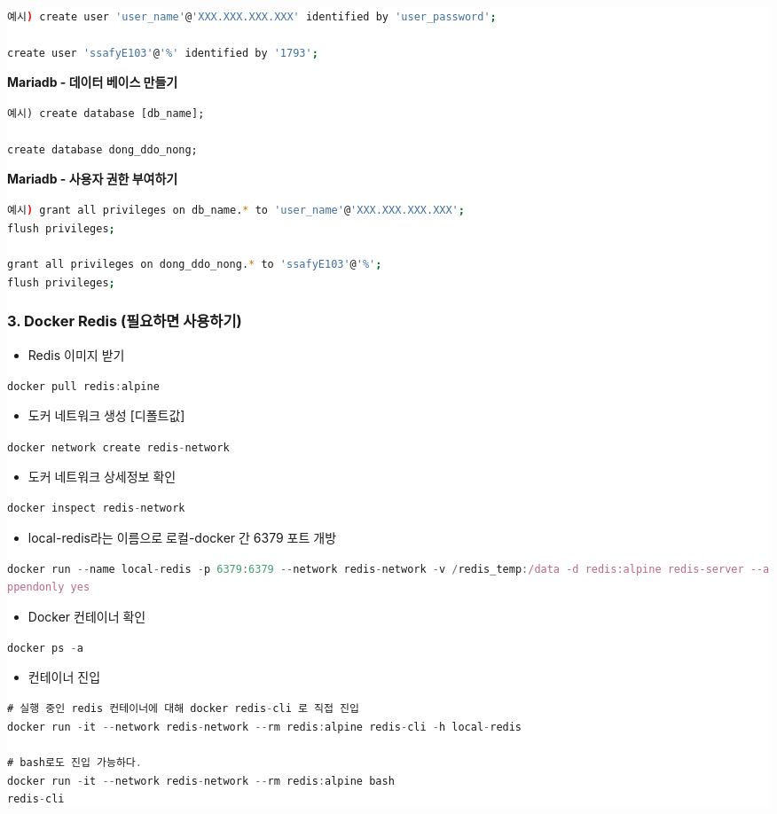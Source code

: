 ```bash
예시) create user 'user_name'@'XXX.XXX.XXX.XXX' identified by 'user_password';

create user 'ssafyE103'@'%' identified by '1793';
```

**Mariadb - 데이터 베이스 만들기**

```
예시) create database [db_name];

create database dong_ddo_nong;
```

**Mariadb - 사용자 권한 부여하기**

```bash
예시) grant all privileges on db_name.* to 'user_name'@'XXX.XXX.XXX.XXX';
flush privileges;

grant all privileges on dong_ddo_nong.* to 'ssafyE103'@'%';
flush privileges;
```

### 3. Docker Redis (필요하면 사용하기)

- Redis 이미지 받기

```jsx
docker pull redis:alpine
```

- 도커 네트워크 생성 [디폴트값]

```jsx
docker network create redis-network
```

- 도커 네트워크 상세정보 확인

```jsx
docker inspect redis-network
```

- local-redis라는 이름으로 로컬-docker 간 6379 포트 개방

```jsx
docker run --name local-redis -p 6379:6379 --network redis-network -v /redis_temp:/data -d redis:alpine redis-server --appendonly yes
```

- Docker 컨테이너 확인

```jsx
docker ps -a
```

- 컨테이너 진입

```jsx
# 실행 중인 redis 컨테이너에 대해 docker redis-cli 로 직접 진입
docker run -it --network redis-network --rm redis:alpine redis-cli -h local-redis

# bash로도 진입 가능하다.
docker run -it --network redis-network --rm redis:alpine bash
redis-cli
```
